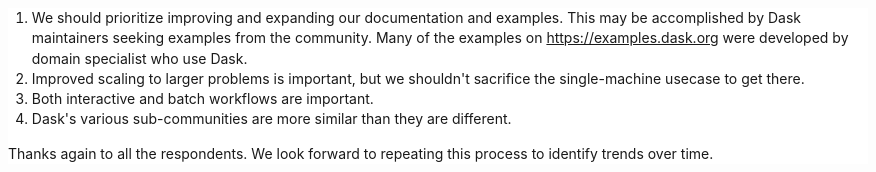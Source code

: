 1. We should prioritize improving and expanding our documentation and examples. This may be
   accomplished by Dask maintainers seeking examples from the community. Many of the examples
   on <https://examples.dask.org> were developed by domain specialist who use Dask.
2. Improved scaling to larger problems is important, but we shouldn't
   sacrifice the single-machine usecase to get there.
3. Both interactive and batch workflows are important.
4. Dask's various sub-communities are more similar than they are different.

Thanks again to all the respondents. We look forward to repeating this process to identify trends over time.
